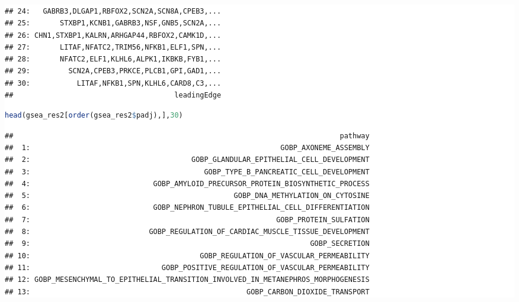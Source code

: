     ## 24:   GABRB3,DLGAP1,RBFOX2,SCN2A,SCN8A,CPEB3,...
    ## 25:       STXBP1,KCNB1,GABRB3,NSF,GNB5,SCN2A,...
    ## 26: CHN1,STXBP1,KALRN,ARHGAP44,RBFOX2,CAMK1D,...
    ## 27:       LITAF,NFATC2,TRIM56,NFKB1,ELF1,SPN,...
    ## 28:       NFATC2,ELF1,KLHL6,ALPK1,IKBKB,FYB1,...
    ## 29:         SCN2A,CPEB3,PRKCE,PLCB1,GPI,GAD1,...
    ## 30:           LITAF,NFKB1,SPN,KLHL6,CARD8,C3,...
    ##                                      leadingEdge

``` r
head(gsea_res2[order(gsea_res2$padj),],30)
```

    ##                                                                             pathway
    ##  1:                                                           GOBP_AXONEME_ASSEMBLY
    ##  2:                                      GOBP_GLANDULAR_EPITHELIAL_CELL_DEVELOPMENT
    ##  3:                                         GOBP_TYPE_B_PANCREATIC_CELL_DEVELOPMENT
    ##  4:                             GOBP_AMYLOID_PRECURSOR_PROTEIN_BIOSYNTHETIC_PROCESS
    ##  5:                                                GOBP_DNA_METHYLATION_ON_CYTOSINE
    ##  6:                             GOBP_NEPHRON_TUBULE_EPITHELIAL_CELL_DIFFERENTIATION
    ##  7:                                                          GOBP_PROTEIN_SULFATION
    ##  8:                            GOBP_REGULATION_OF_CARDIAC_MUSCLE_TISSUE_DEVELOPMENT
    ##  9:                                                                  GOBP_SECRETION
    ## 10:                                        GOBP_REGULATION_OF_VASCULAR_PERMEABILITY
    ## 11:                               GOBP_POSITIVE_REGULATION_OF_VASCULAR_PERMEABILITY
    ## 12: GOBP_MESENCHYMAL_TO_EPITHELIAL_TRANSITION_INVOLVED_IN_METANEPHROS_MORPHOGENESIS
    ## 13:                                                   GOBP_CARBON_DIOXIDE_TRANSPORT